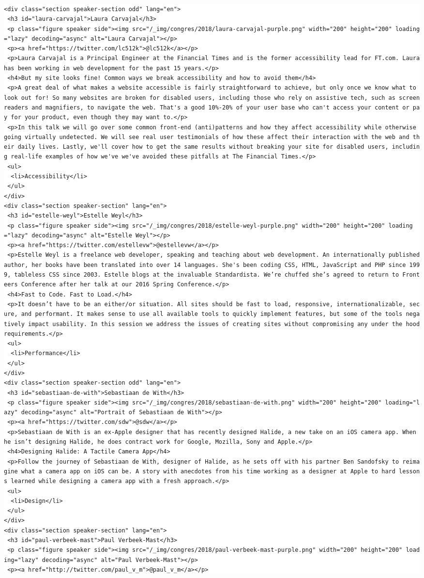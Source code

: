     <div class="section speaker-section odd" lang="en">
     <h3 id="laura-carvajal">Laura Carvajal</h3>
     <p class="figure speaker side"><img src="/_img/congres/2018/laura-carvajal-purple.png" width="200" height="200" loading="lazy" decoding="async" alt="Laura Carvajal"></p>
     <p><a href="https://twitter.com/lc512k">@lc512k</a></p>
     <p>Laura Carvajal is a Principal Engineer at the Financial Times and is the former accessibility lead for FT.com. Laura has been working in web development for the past 15 years.</p>
     <h4>But my site looks fine! Common ways we break accessibility and how to avoid them</h4>
     <p>A great deal of what makes a website accessible is fairly straightforward to achieve, but only once we know what to look out for! So many websites are broken for disabled users, including those who rely on assistive tech, such as screen readers and magnifiers, to navigate the web. That's a good 10%-20% of your user base who can't access your content or pay for your product, even though they may want to.</p>
     <p>In this talk we will go over some common front-end (anti)patterns and how they affect accessibility while otherwise going virtually undetected. We will see real user testimonials of how these affect their interaction with the web and their daily lives. Lastly, we'll cover how to get the same results without breaking your site for disabled users, including real-life examples of how we've we've avoided these pitfalls at The Financial Times.</p>
     <ul>
      <li>Accessibility</li>
     </ul>
    </div>
    <div class="section speaker-section" lang="en">
     <h3 id="estelle-weyl">Estelle Weyl</h3>
     <p class="figure speaker side"><img src="/_img/congres/2018/estelle-weyl-purple.png" width="200" height="200" loading="lazy" decoding="async" alt="Estelle Weyl"></p>
     <p><a href="https://twitter.com/estellevw">@estellevw</a></p>
     <p>Estelle Weyl is a freelance web developer, speaking and teaching about web development. An internationally published author, her books have been translated into over 14 languages. She's been coding CSS, HTML, JavaScript and PHP since 1999, tableless CSS since 2003. Estelle blogs at the invaluable Standardista. We’re chuffed she’s agreed to return to Fronteers Conference after her talk at our 2016 Spring Conference.</p>
     <h4>Fast to Code. Fast to Load.</h4>
     <p>It doesn’t have to be an either/or situation. All sites should be fast to load, responsive, internationalizable, secure, and performant. It makes sense to use all available tools to quickly implement features, but some of the tools negatively impact usability. In this session we address the issues of creating sites without compromising any under the hood requirements.</p>
     <ul>
      <li>Performance</li>
     </ul>
    </div>
    <div class="section speaker-section odd" lang="en">
     <h3 id="sebastiaan-de-with">Sebastiaan de With</h3>
     <p class="figure speaker side"><img src="/_img/congres/2018/sebastiaan-de-with.png" width="200" height="200" loading="lazy" decoding="async" alt="Portrait of Sebastiaan de With"></p>
     <p><a href="https://twitter.com/sdw">@sdw</a></p>
     <p>Sebastiaan de With is an ex-Apple designer that has recently designed Halide, a new take on an iOS camera app. When he isn’t designing Halide, he does contract work for Google, Mozilla, Sony and Apple.</p>
     <h4>Designing Halide: A Tactile Camera App</h4>
     <p>Follow the journey of Sebastiaan de With, designer of Halide, as he sets off with his partner Ben Sandofsky to reimagine what a camera app on iOS can be. A story with anecdotes from his time working as a designer at Apple to hard lessons learned while designing a camera app with a fresh approach.</p>
     <ul>
      <li>Design</li>
     </ul>
    </div>
    <div class="section speaker-section" lang="en">
     <h3 id="paul-verbeek-mast">Paul Verbeek-Mast</h3>
     <p class="figure speaker side"><img src="/_img/congres/2018/paul-verbeek-mast-purple.png" width="200" height="200" loading="lazy" decoding="async" alt="Paul Verbeek-Mast"></p>
     <p><a href="http://twitter.com/paul_v_m">@paul_v_m</a></p>